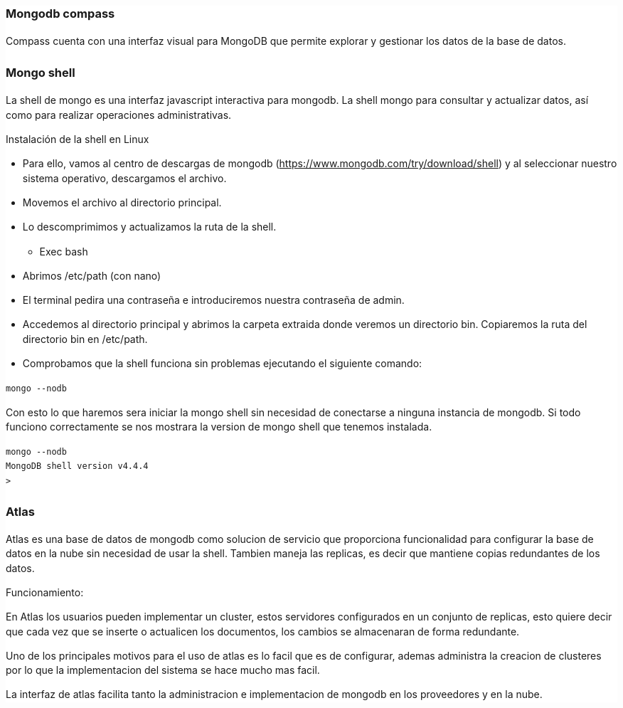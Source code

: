 ### Mongodb compass ###

Compass cuenta con una interfaz visual para MongoDB que permite explorar y gestionar los datos de la base de datos.

### Mongo shell ###

La shell de mongo es una interfaz javascript interactiva para mongodb. La shell mongo para consultar y actualizar datos, así como para realizar operaciones administrativas.

Instalación de la shell en Linux

* Para ello, vamos al centro de descargas de mongodb (https://www.mongodb.com/try/download/shell) y al seleccionar nuestro sistema operativo, descargamos el archivo.

* Movemos el archivo al directorio principal.
      
* Lo descomprimimos y actualizamos la ruta de la shell.
    * Exec bash

* Abrimos /etc/path (con nano)
      
* El terminal pedira una contraseña e introduciremos nuestra contraseña de admin.
      
* Accedemos al directorio principal y abrimos la carpeta extraida donde veremos un directorio bin. Copiaremos la ruta del directorio bin en /etc/path.
      
* Comprobamos que la shell funciona sin problemas ejecutando el siguiente comando:

~~~
mongo --nodb
~~~

Con esto lo que haremos sera iniciar la mongo shell sin necesidad de conectarse a ninguna instancia de mongodb. Si todo funciono correctamente se nos mostrara la version de mongo shell que tenemos instalada.

~~~
mongo --nodb
MongoDB shell version v4.4.4
> 
~~~

### Atlas ###

Atlas es una base de datos de mongodb como solucion de servicio que proporciona funcionalidad para configurar la base de datos en la nube sin necesidad de usar la shell. Tambien maneja las replicas, es decir que mantiene copias redundantes de los datos.

Funcionamiento:

En Atlas los usuarios pueden implementar un cluster, estos servidores configurados en un conjunto de replicas, esto quiere decir que cada vez que se inserte o actualicen los documentos, los cambios se almacenaran de forma redundante.

Uno de los principales motivos para el uso de atlas es lo facil que es de configurar, ademas administra la creacion de clusteres por lo que la implementacion del sistema se hace mucho mas facil.

La interfaz de atlas facilita tanto la administracion e implementacion de mongodb en los proveedores y en la nube.
